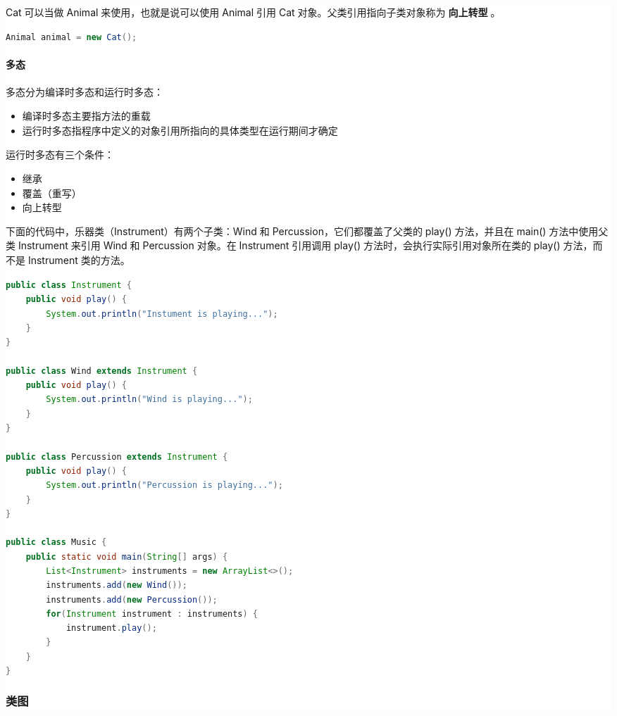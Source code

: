 Cat 可以当做 Animal 来使用，也就是说可以使用 Animal 引用 Cat 对象。父类引用指向子类对象称为  **向上转型** 。

```java
Animal animal = new Cat();
```

#### 多态

多态分为编译时多态和运行时多态：

- 编译时多态主要指方法的重载
- 运行时多态指程序中定义的对象引用所指向的具体类型在运行期间才确定

运行时多态有三个条件：

- 继承
- 覆盖（重写）
- 向上转型

下面的代码中，乐器类（Instrument）有两个子类：Wind 和 Percussion，它们都覆盖了父类的 play() 方法，并且在 main() 方法中使用父类 Instrument 来引用 Wind 和 Percussion 对象。在 Instrument 引用调用 play() 方法时，会执行实际引用对象所在类的 play() 方法，而不是 Instrument 类的方法。

```java
public class Instrument {
    public void play() {
        System.out.println("Instument is playing...");
    }
}

public class Wind extends Instrument {
    public void play() {
        System.out.println("Wind is playing...");
    }
}

public class Percussion extends Instrument {
    public void play() {
        System.out.println("Percussion is playing...");
    }
}

public class Music {
    public static void main(String[] args) {
        List<Instrument> instruments = new ArrayList<>();
        instruments.add(new Wind());
        instruments.add(new Percussion());
        for(Instrument instrument : instruments) {
            instrument.play();
        }
    }
}
```

### 类图
